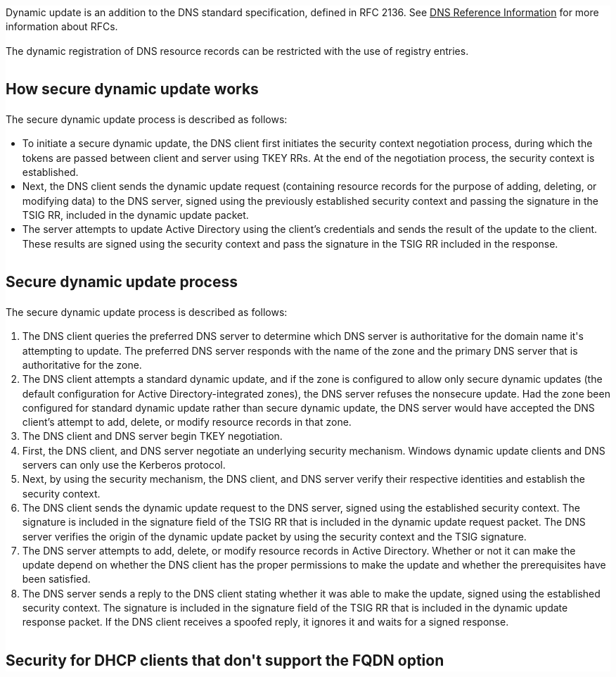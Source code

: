 Dynamic update is an addition to the DNS standard specification, defined in RFC 2136. See [DNS Reference Information](https://learn.contoso.com/en-us/previous-versions/windows/it-pro/windows-server-2008-R2-and-2008/dd197499\(v=ws.10\)) for more information about RFCs.

The dynamic registration of DNS resource records can be restricted with the use of registry entries.

## How secure dynamic update works

The secure dynamic update process is described as follows:

- To initiate a secure dynamic update, the DNS client first initiates the security context negotiation process, during which the tokens are passed between client and server using TKEY RRs. At the end of the negotiation process, the security context is established.
- Next, the DNS client sends the dynamic update request (containing resource records for the purpose of adding, deleting, or modifying data) to the DNS server, signed using the previously established security context and passing the signature in the TSIG RR, included in the dynamic update packet.
- The server attempts to update Active Directory using the client’s credentials and sends the result of the update to the client. These results are signed using the security context and pass the signature in the TSIG RR included in the response.

## Secure dynamic update process

The secure dynamic update process is described as follows:

1. The DNS client queries the preferred DNS server to determine which DNS server is authoritative for the domain name it's attempting to update. The preferred DNS server responds with the name of the zone and the primary DNS server that is authoritative for the zone.
1. The DNS client attempts a standard dynamic update, and if the zone is configured to allow only secure dynamic updates (the default configuration for Active Directory-integrated zones), the DNS server refuses the nonsecure update. Had the zone been configured for standard dynamic update rather than secure dynamic update, the DNS server would have accepted the DNS client’s attempt to add, delete, or modify resource records in that zone.
1. The DNS client and DNS server begin TKEY negotiation.
1. First, the DNS client, and DNS server negotiate an underlying security mechanism. Windows dynamic update clients and DNS servers can only use the Kerberos protocol.
1. Next, by using the security mechanism, the DNS client, and DNS server verify their respective identities and establish the security context.
1. The DNS client sends the dynamic update request to the DNS server, signed using the established security context. The signature is included in the signature field of the TSIG RR that is included in the dynamic update request packet. The DNS server verifies the origin of the dynamic update packet by using the security context and the TSIG signature.
1. The DNS server attempts to add, delete, or modify resource records in Active Directory. Whether or not it can make the update depend on whether the DNS client has the proper permissions to make the update and whether the prerequisites have been satisfied.
1. The DNS server sends a reply to the DNS client stating whether it was able to make the update, signed using the established security context. The signature is included in the signature field of the TSIG RR that is included in the dynamic update response packet. If the DNS client receives a spoofed reply, it ignores it and waits for a signed response.

## Security for DHCP clients that don't support the FQDN option
